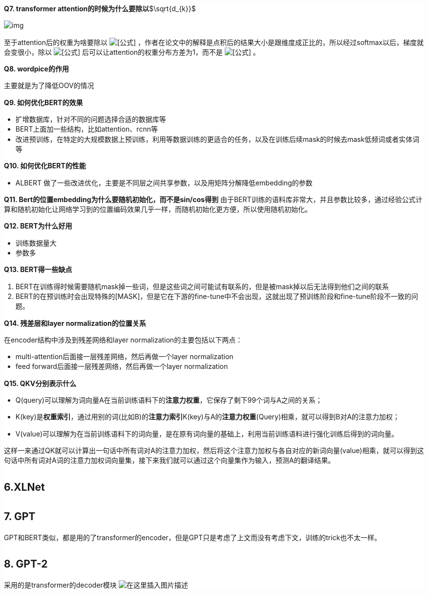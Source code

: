 

**Q7. transformer attention的时候为什么要除以**$\sqrt{d_{k}}$

![img](https://pic1.zhimg.com/80/v2-9afe8af1263bb102a0afcde5878703a5_720w.jpg)

至于attention后的权重为啥要除以 ![[公式]](https://www.zhihu.com/equation?tex=%5Csqrt%7Bd_k%7D) ，作者在论文中的解释是点积后的结果大小是跟维度成正比的，所以经过softmax以后，梯度就会变很小，除以 ![[公式]](https://www.zhihu.com/equation?tex=%5Csqrt%7Bd_k%7D) 后可以让attention的权重分布方差为1，而不是 ![[公式]](https://www.zhihu.com/equation?tex=d_k) 。

**Q8. wordpice的作用**

主要就是为了降低OOV的情况

**Q9. 如何优化BERT的效果**

- 扩增数据库，针对不同的问题选择合适的数据库等
- BERT上面加一些结构，比如attention、rcnn等
- 改进预训练，在特定的大规模数据上预训练，利用等数据训练的更适合的任务，以及在训练后续mask的时候去mask低频词或者实体词等

**Q10. 如何优化BERT的性能**

- ALBERT 做了一些改进优化，主要是不同层之间共享参数，以及用矩阵分解降低embedding的参数

**Q11. Bert的位置embedding为什么要随机初始化，而不是sin/cos得到**
由于BERT训练的语料库非常大，并且参数比较多，通过经验公式计算和随机初始化让网络学习到的位置编码效果几乎一样，而随机初始化更方便，所以使用随机初始化。

**Q12. BERT为什么好用**

- 训练数据量大
- 参数多

**Q13. BERT得一些缺点**

1. BERT在训练得时候需要随机mask掉一些词，但是这些词之间可能试有联系的，但是被mask掉以后无法得到他们之间的联系
2. BERT的在预训练时会出现特殊的[MASK]，但是它在下游的fine-tune中不会出现，这就出现了预训练阶段和fine-tune阶段不一致的问题。

**Q14. 残差层和layer normalization的位置关系**

在encoder结构中涉及到残差网络和layer normalization的主要包括以下两点：

- multi-attention后面接一层残差网络，然后再做一个layer normalization
- feed forward后面接一层残差网络，然后再做一个layer normalization

**Q15. QKV分别表示什么**

- Q(query)可以理解为词向量A在当前训练语料下的**注意力权重**，它保存了剩下99个词与A之间的关系；

- K(key)是**权重索引**，通过用别的词(比如B)的**注意力索引**K(key)与A的**注意力权重**(Query)相乘，就可以得到B对A的注意力加权；

- V(value)可以理解为在当前训练语料下的词向量，是在原有词向量的基础上，利用当前训练语料进行强化训练后得到的词向量。

这样一来通过QK就可以计算出一句话中所有词对A的注意力加权，然后将这个注意力加权与各自对应的新词向量(value)相乘，就可以得到这句话中所有词对A词的注意力加权词向量集，接下来我们就可以通过这个向量集作为输入，预测A的翻译结果。



## 6.XLNet

## 7. GPT
GPT和BERT类似，都是用的了transformer的encoder，但是GPT只是考虑了上文而没有考虑下文，训练的trick也不太一样。
## 8. GPT-2
采用的是transformer的decoder模块
![在这里插入图片描述](https://img-blog.csdnimg.cn/2020071017073330.png?x-oss-process=image/watermark,type_ZmFuZ3poZW5naGVpdGk,shadow_10,text_aHR0cHM6Ly9ibG9nLmNzZG4ubmV0L3Fhd3NlZHJmMTIzbGFsYQ==,size_16,color_FFFFFF,t_70)
